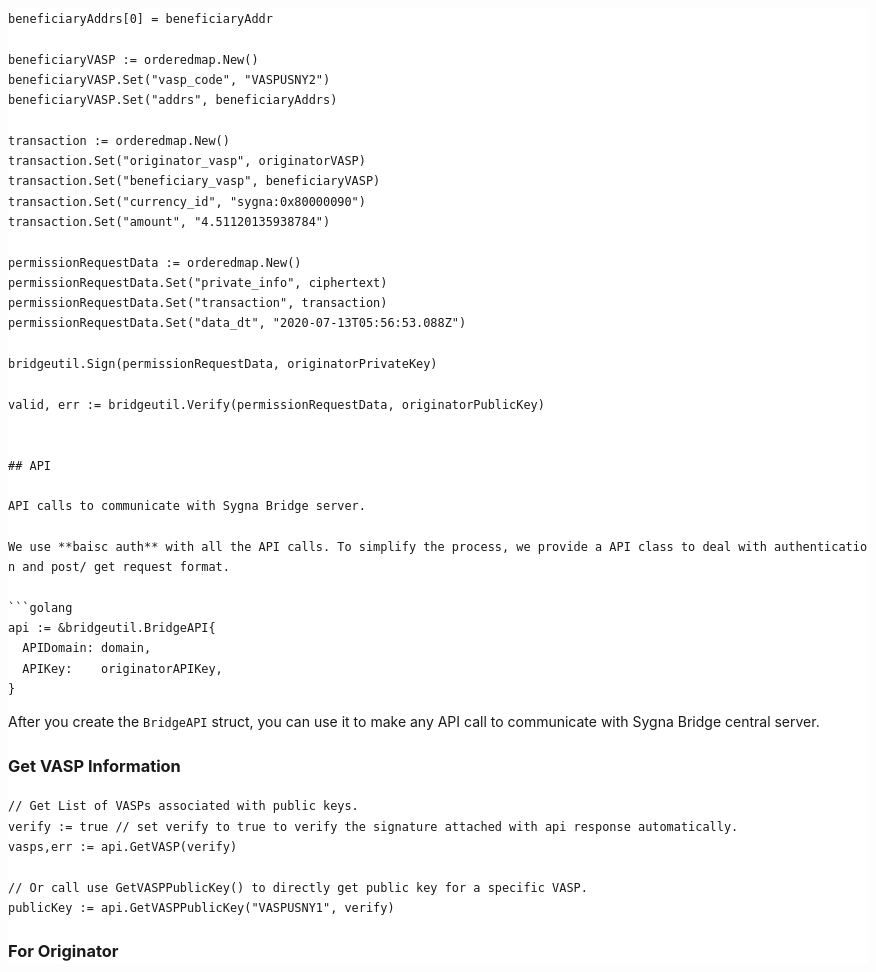 ````golang
beneficiaryAddrs[0] = beneficiaryAddr

beneficiaryVASP := orderedmap.New()
beneficiaryVASP.Set("vasp_code", "VASPUSNY2")
beneficiaryVASP.Set("addrs", beneficiaryAddrs)

transaction := orderedmap.New()
transaction.Set("originator_vasp", originatorVASP)
transaction.Set("beneficiary_vasp", beneficiaryVASP)
transaction.Set("currency_id", "sygna:0x80000090")
transaction.Set("amount", "4.51120135938784")

permissionRequestData := orderedmap.New()
permissionRequestData.Set("private_info", ciphertext)
permissionRequestData.Set("transaction", transaction)
permissionRequestData.Set("data_dt", "2020-07-13T05:56:53.088Z")

bridgeutil.Sign(permissionRequestData, originatorPrivateKey)

valid, err := bridgeutil.Verify(permissionRequestData, originatorPublicKey)


## API

API calls to communicate with Sygna Bridge server.

We use **baisc auth** with all the API calls. To simplify the process, we provide a API class to deal with authentication and post/ get request format.

```golang
api := &bridgeutil.BridgeAPI{
  APIDomain: domain,
  APIKey:    originatorAPIKey,
}
````

After you create the `BridgeAPI` struct, you can use it to make any API call to communicate with Sygna Bridge central server.

### Get VASP Information

```golang
// Get List of VASPs associated with public keys.
verify := true // set verify to true to verify the signature attached with api response automatically.
vasps,err := api.GetVASP(verify)

// Or call use GetVASPPublicKey() to directly get public key for a specific VASP.
publicKey := api.GetVASPPublicKey("VASPUSNY1", verify)
```

### For Originator
